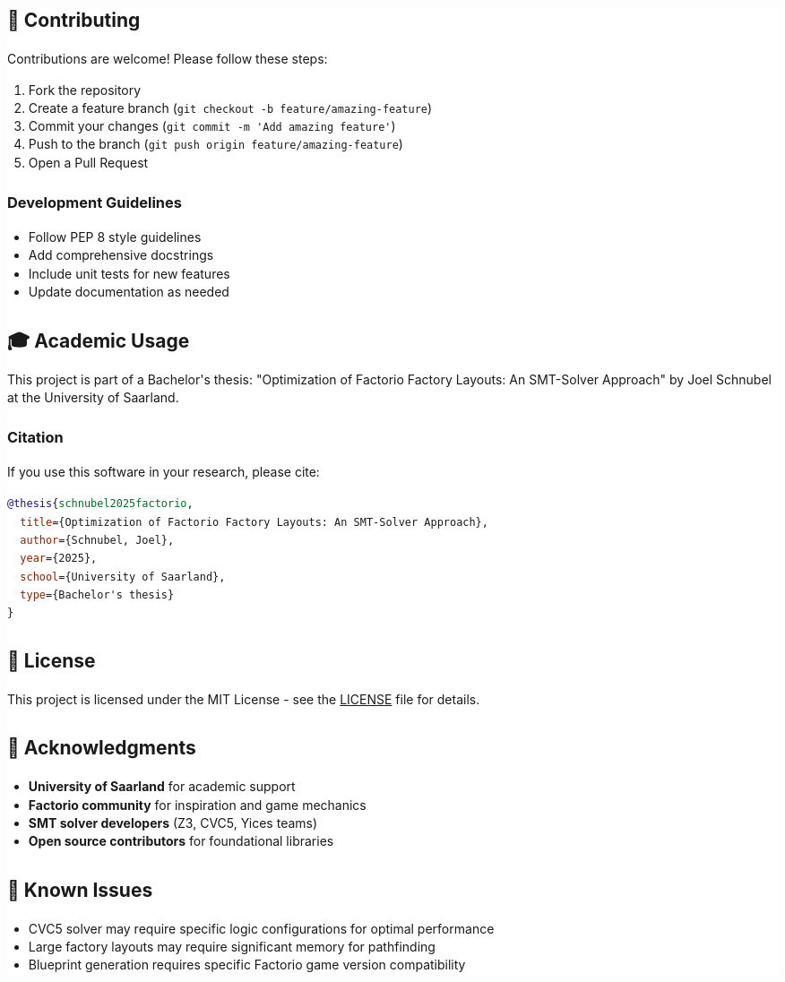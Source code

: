 ## 🤝 Contributing

Contributions are welcome! Please follow these steps:

1. Fork the repository
2. Create a feature branch (`git checkout -b feature/amazing-feature`)
3. Commit your changes (`git commit -m 'Add amazing feature'`)
4. Push to the branch (`git push origin feature/amazing-feature`)
5. Open a Pull Request

### Development Guidelines

- Follow PEP 8 style guidelines
- Add comprehensive docstrings
- Include unit tests for new features
- Update documentation as needed

## 🎓 Academic Usage

This project is part of a Bachelor's thesis: "Optimization of Factorio Factory Layouts: An SMT-Solver Approach" by Joel Schnubel at the University of Saarland.

### Citation

If you use this software in your research, please cite:

```bibtex
@thesis{schnubel2025factorio,
  title={Optimization of Factorio Factory Layouts: An SMT-Solver Approach},
  author={Schnubel, Joel},
  year={2025},
  school={University of Saarland},
  type={Bachelor's thesis}
}
```

## 📜 License

This project is licensed under the MIT License - see the [LICENSE](LICENSE) file for details.

## 🙏 Acknowledgments

- **University of Saarland** for academic support
- **Factorio community** for inspiration and game mechanics
- **SMT solver developers** (Z3, CVC5, Yices teams)
- **Open source contributors** for foundational libraries

## 🐛 Known Issues

- CVC5 solver may require specific logic configurations for optimal performance
- Large factory layouts may require significant memory for pathfinding
- Blueprint generation requires specific Factorio game version compatibility
